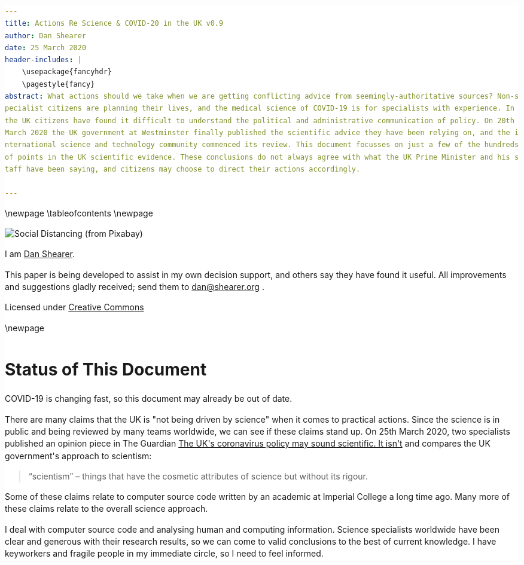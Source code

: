 ```yaml
---
title: Actions Re Science & COVID-20 in the UK v0.9
author: Dan Shearer
date: 25 March 2020
header-includes: |
    \usepackage{fancyhdr}
    \pagestyle{fancy}
abstract: What actions should we take when we are getting conflicting advice from seemingly-authoritative sources? Non-specialist citizens are planning their lives, and the medical science of COVID-19 is for specialists with experience. In the UK citizens have found it difficult to understand the political and administrative communication of policy. On 20th March 2020 the UK government at Westminster finally published the scientific advice they have been relying on, and the international science and technology community commenced its review. This document focusses on just a few of the hundreds of points in the UK scientific evidence. These conclusions do not always agree with what the UK Prime Minister and his staff have been saying, and citizens may choose to direct their actions accordingly.

---
```


\newpage
\tableofcontents
\newpage

![Social Distancing [(from Pixabay)](https://pixabay.com/illustrations/covid-19-coronavirus-4964287/)](./covid-19-distance.jpg)

I am [Dan Shearer](https://www.linkedin.com/in/danshearer/).

This paper is being developed to assist in my own decision support, and others
say they have found it useful. All improvements and suggestions gladly
received; send them to dan@shearer.org .

Licensed under [Creative Commons](https://creativecommons.org/licenses/by-sa/4.0/)

\newpage

Status of This Document
=======================

COVID-19 is changing fast, so this document may already be out of date.

There are many claims that the UK is "not being driven by science" when it comes to
practical actions. Since the science is in public and being reviewed by many
teams worldwide, we can see if these claims stand up. On 25th March 2020, two 
specialists published an opinion piece in The Guardian [The UK's coronavirus policy may sound scientific. It isn't](https://www.theguardian.com/commentisfree/2020/mar/25/uk-coronavirus-policy-scientific-dominic-cummings) and compares the UK government's approach to scientism:

> “scientism” – things that have the cosmetic attributes of science but without its rigour.

Some of these claims relate to computer source code written by an academic at
Imperial College a long time ago. Many more of these claims relate to the
overall science approach.

I deal with computer source code and analysing human and computing information.
Science specialists worldwide have been clear and generous with their research
results, so we can come to valid conclusions to the best of current knowledge.
I have keyworkers and fragile people in my immediate circle, so I need to feel
informed.
